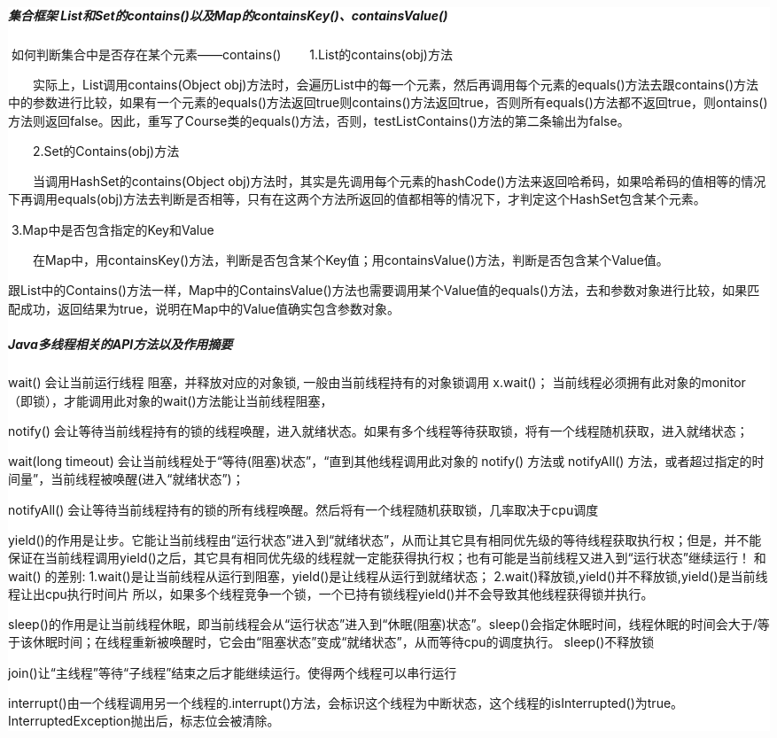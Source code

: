 ##### 集合框架 List和Set的contains()以及Map的containsKey()、containsValue()

​		如何判断集合中是否存在某个元素——contains()
　　1.List的contains(obj)方法

　　实际上，List调用contains(Object obj)方法时，会遍历List中的每一个元素，然后再调用每个元素的equals()方法去跟contains()方法中的参数进行比较，如果有一个元素的equals()方法返回true则contains()方法返回true，否则所有equals()方法都不返回true，则ontains()方法则返回false。因此，重写了Course类的equals()方法，否则，testListContains()方法的第二条输出为false。

　　2.Set的Contains(obj)方法

　　当调用HashSet的contains(Object obj)方法时，其实是先调用每个元素的hashCode()方法来返回哈希码，如果哈希码的值相等的情况下再调用equals(obj)方法去判断是否相等，只有在这两个方法所返回的值都相等的情况下，才判定这个HashSet包含某个元素。

​		3.Map中是否包含指定的Key和Value

　　在Map中，用containsKey()方法，判断是否包含某个Key值；用containsValue()方法，判断是否包含某个Value值。

​		跟List中的Contains()方法一样，Map中的ContainsValue()方法也需要调用某个Value值的equals()方法，去和参数对象进行比较，如果匹配成功，返回结果为true，说明在Map中的Value值确实包含参数对象。



##### Java多线程相关的API方法以及作用摘要

wait() 会让当前运行线程 阻塞，并释放对应的对象锁, 一般由当前线程持有的对象锁调用 x.wait()；
当前线程必须拥有此对象的monitor（即锁），才能调用此对象的wait()方法能让当前线程阻塞，

notify() 会让等待当前线程持有的锁的线程唤醒，进入就绪状态。如果有多个线程等待获取锁，将有一个线程随机获取，进入就绪状态；

wait(long timeout) 会让当前线程处于“等待(阻塞)状态”，“直到其他线程调用此对象的 notify() 方法或 notifyAll() 方法，或者超过指定的时间量”，当前线程被唤醒(进入“就绪状态”)；

notifyAll() 会让等待当前线程持有的锁的所有线程唤醒。然后将有一个线程随机获取锁，几率取决于cpu调度

yield()的作用是让步。它能让当前线程由“运行状态”进入到“就绪状态”，从而让其它具有相同优先级的等待线程获取执行权；但是，并不能保证在当前线程调用yield()之后，其它具有相同优先级的线程就一定能获得执行权；也有可能是当前线程又进入到“运行状态”继续运行！
和wait() 的差别:
1.wait()是让当前线程从运行到阻塞，yield()是让线程从运行到就绪状态；
2.wait()释放锁,yield()并不释放锁,yield()是当前线程让出cpu执行时间片
所以，如果多个线程竞争一个锁，一个已持有锁线程yield()并不会导致其他线程获得锁并执行。

sleep()的作用是让当前线程休眠，即当前线程会从“运行状态”进入到“休眠(阻塞)状态”。sleep()会指定休眠时间，线程休眠的时间会大于/等于该休眠时间；在线程重新被唤醒时，它会由“阻塞状态”变成“就绪状态”，从而等待cpu的调度执行。 sleep()不释放锁

join()让“主线程”等待“子线程”结束之后才能继续运行。使得两个线程可以串行运行

interrupt()由一个线程调用另一个线程的.interrupt()方法，会标识这个线程为中断状态，这个线程的isInterrupted()为true。InterruptedException抛出后，标志位会被清除。